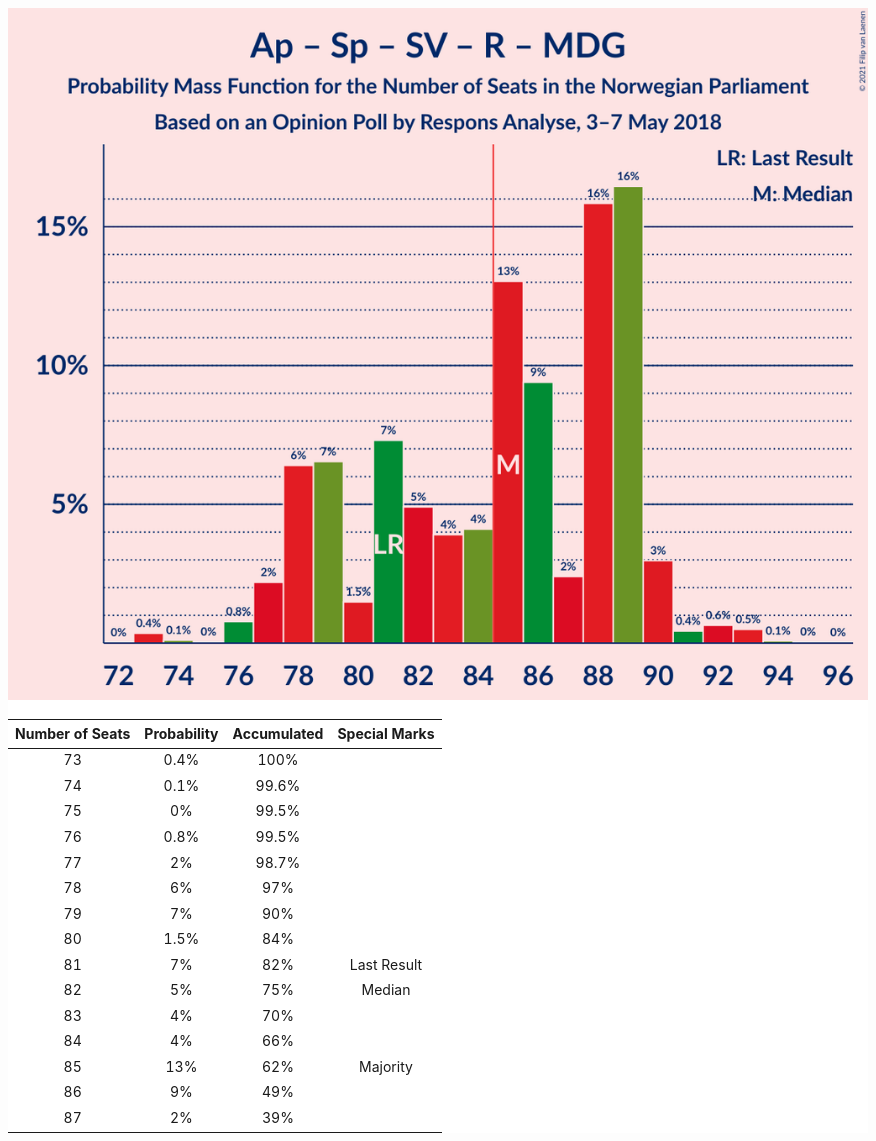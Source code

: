 ![Graph with seats probability mass function not yet produced](2018-05-07-ResponsAnalyse-coalitions-seats-pmf-ap–sp–sv–r–mdg.png "Seats Probability Mass Function")

| Number of Seats | Probability | Accumulated | Special Marks |
|:---------------:|:-----------:|:-----------:|:-------------:|
| 73 | 0.4% | 100% |  |
| 74 | 0.1% | 99.6% |  |
| 75 | 0% | 99.5% |  |
| 76 | 0.8% | 99.5% |  |
| 77 | 2% | 98.7% |  |
| 78 | 6% | 97% |  |
| 79 | 7% | 90% |  |
| 80 | 1.5% | 84% |  |
| 81 | 7% | 82% | Last Result |
| 82 | 5% | 75% | Median |
| 83 | 4% | 70% |  |
| 84 | 4% | 66% |  |
| 85 | 13% | 62% | Majority |
| 86 | 9% | 49% |  |
| 87 | 2% | 39% |  |